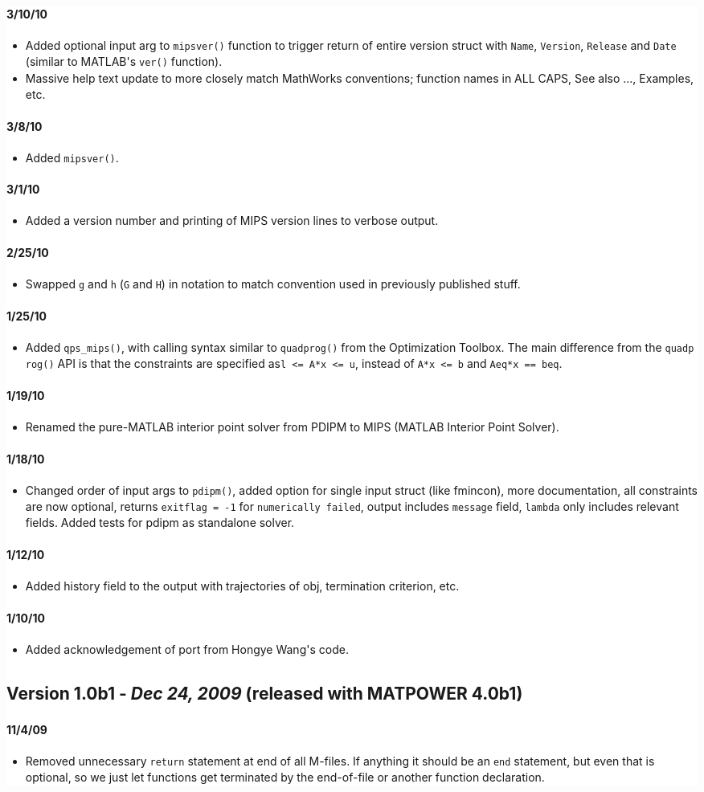 #### 3/10/10
  - Added optional input arg to `mipsver()` function to
    trigger return of entire version struct with `Name`, `Version`,
    `Release` and `Date` (similar to MATLAB's `ver()` function).
  - Massive help text update to more closely match MathWorks
    conventions; function names in ALL CAPS, See also ..., Examples, etc.

#### 3/8/10
  - Added `mipsver()`.

#### 3/1/10
  - Added a version number and printing of MIPS version lines
    to verbose output.

#### 2/25/10
  - Swapped `g` and `h` (`G` and `H`) in notation to match
    convention used in previously published stuff.

#### 1/25/10
  - Added `qps_mips()`, with calling syntax similar to
    `quadprog()` from the Optimization Toolbox. The main difference
    from the `quadprog()` API is that the constraints are specified
     as`l <= A*x <= u`, instead of `A*x <= b` and `Aeq*x == beq`.

#### 1/19/10
  - Renamed the pure-MATLAB interior point solver from PDIPM to
    MIPS (MATLAB Interior Point Solver).

#### 1/18/10
  - Changed order of input args to `pdipm()`, added option
    for single input struct (like fmincon), more documentation, all
    constraints are now optional, returns `exitflag = -1` for
    `numerically failed`, output includes `message` field, `lambda`
    only includes relevant fields. Added tests for pdipm as
    standalone solver.

#### 1/12/10
  - Added history field to the output with trajectories of obj,
    termination criterion, etc.

#### 1/10/10
  - Added acknowledgement of port from Hongye Wang's code.


Version 1.0b1 - *Dec 24, 2009* (released with MATPOWER 4.0b1)
-------------------------------------------------------------

#### 11/4/09
  - Removed unnecessary `return` statement at end of all M-files. If
    anything it should be an `end` statement, but even that is
    optional, so we just let functions get terminated by the
    end-of-file or another function declaration.
